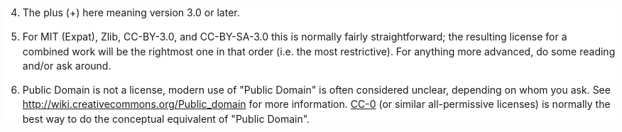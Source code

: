 4.  The plus (+) here meaning version 3.0 or later.

5.  For MIT (Expat), Zlib, CC-BY-3.0, and CC-BY-SA-3.0 this is normally fairly straightforward; the resulting license for a combined work will be the rightmost one in that order (i.e. the most restrictive). For anything more advanced, do some reading and/or ask around.

6.  Public Domain is not a license, modern use of "Public Domain" is often considered unclear, depending on whom you ask. See <http://wiki.creativecommons.org/Public_domain> for more information. [CC-0](http://wiki.creativecommons.org/CC0_FAQ) (or similar all-permissive licenses) is normally the best way to do the conceptual equivalent of "Public Domain".


